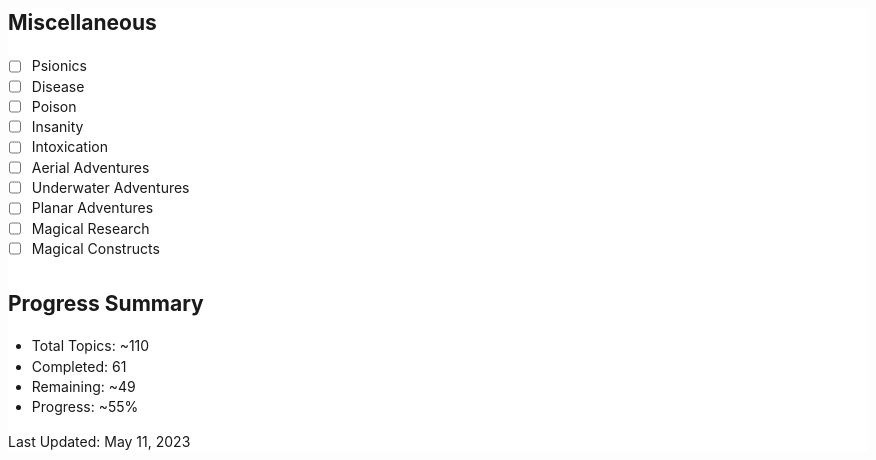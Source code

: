 ## Miscellaneous
- [ ] Psionics
- [ ] Disease
- [ ] Poison
- [ ] Insanity
- [ ] Intoxication
- [ ] Aerial Adventures
- [ ] Underwater Adventures
- [ ] Planar Adventures
- [ ] Magical Research
- [ ] Magical Constructs

## Progress Summary
- Total Topics: ~110
- Completed: 61
- Remaining: ~49
- Progress: ~55%

Last Updated: May 11, 2023
